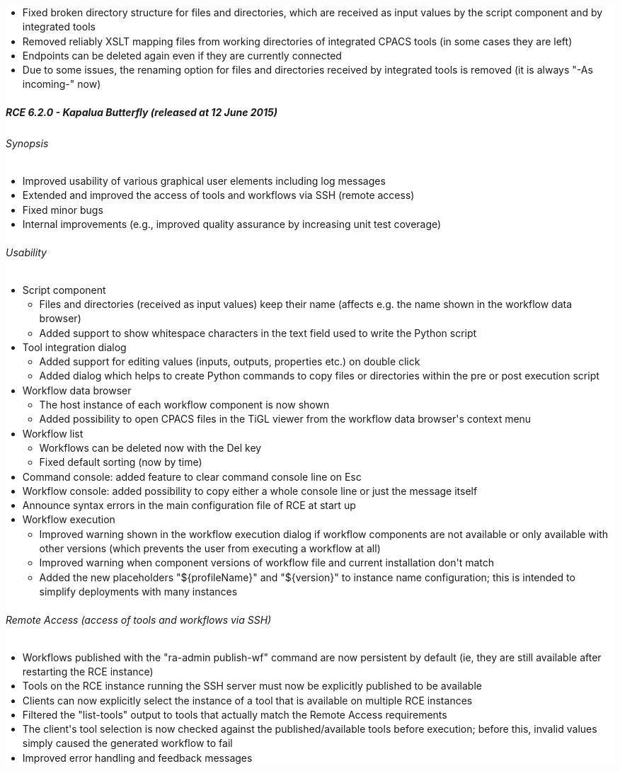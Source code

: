 * Fixed broken directory structure for files and directories, which are received as input values by the script component and by integrated tools
* Removed reliably XSLT mapping files from working directories of integrated CPACS tools (in some cases they are left)
* Endpoints can be deleted again even if they are currently connected
* Due to some issues, the renaming option for files and directories received by integrated tools is removed (it is always "-As incoming-" now) 


##### RCE 6.2.0 - Kapalua Butterfly (released at 12 June 2015)

###### Synopsis

* Improved usability of various graphical user elements including log messages
* Extended and improved the access of tools and workflows via SSH (remote access)
* Fixed minor bugs
* Internal improvements (e.g., improved quality assurance by increasing unit test coverage) 


###### Usability

* Script component
	- Files and directories (received as input values) keep their name (affects e.g. the name shown in the workflow data browser)
	- Added support to show whitespace characters in the text field used to write the Python script 
* Tool integration dialog
	- Added support for editing values (inputs, outputs, properties etc.) on double click
	- Added dialog which helps to create Python commands to copy files or directories within the pre or post execution script 
* Workflow data browser
	- The host instance of each workflow component is now shown
	- Added possibility to open CPACS files in the TiGL viewer from the workflow data browser's context menu 
* Workflow list
	- Workflows can be deleted now with the Del key
	- Fixed default sorting (now by time) 
* Command console: added feature to clear command console line on Esc
* Workflow console: added possibility to copy either a whole console line or just the message itself
* Announce syntax errors in the main configuration file of RCE at start up
* Workflow execution
	- Improved warning shown in the workflow execution dialog if workflow components are not available or only available with other versions (which prevents the user from executing a workflow at all)
	- Improved warning when component versions of workflow file and current installation don't match
	- Added the new placeholders "${profileName}" and "${version}" to instance name configuration; this is intended to simplify deployments with many instances 

###### Remote Access (access of tools and workflows via SSH) 

* Workflows published with the "ra-admin publish-wf" command are now persistent by default (ie, they are still available after restarting the RCE instance)
* Tools on the RCE instance running the SSH server must now be explicitly published to be available
* Clients can now explicitly select the instance of a tool that is available on multiple RCE instances
* Filtered the "list-tools" output to tools that actually match the Remote Access requirements
* The client's tool selection is now checked against the published/available tools before execution; before this, invalid values simply caused the generated workflow to fail
* Improved error handling and feedback messages 
